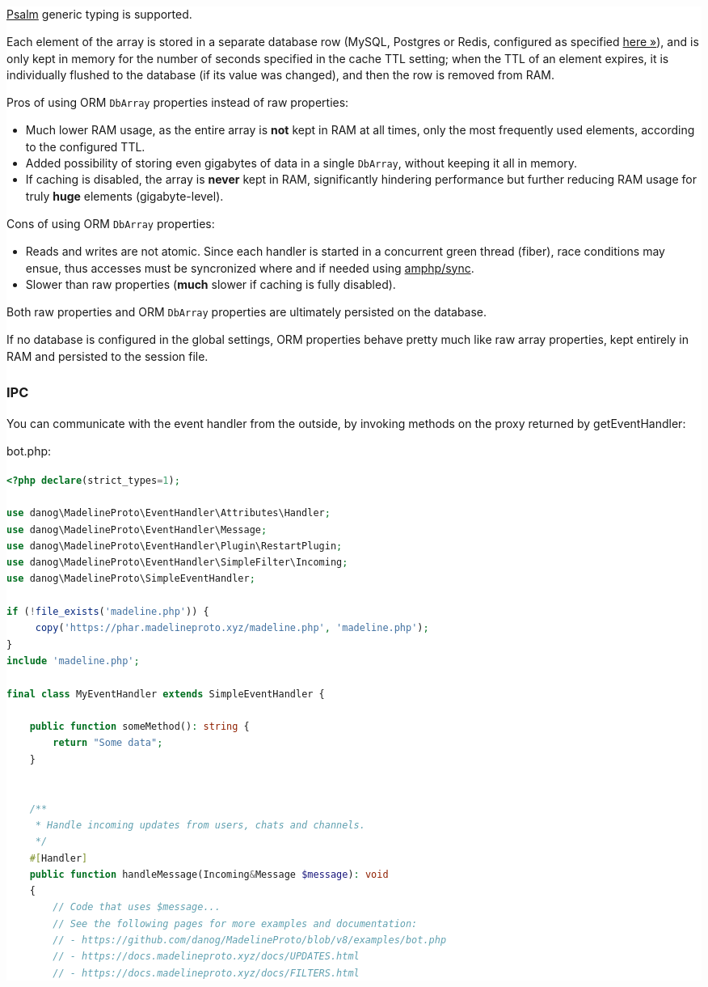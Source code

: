 [Psalm](https://psalm.dev) generic typing is supported.  

Each element of the array is stored in a separate database row (MySQL, Postgres or Redis, configured as specified [here &raquo;](https://docs.madelineproto.xyz/docs/DATABASE.html)), and is only kept in memory for the number of seconds specified in the cache TTL setting; when the TTL of an element expires, it is individually flushed to the database (if its value was changed), and then the row is removed from RAM.  

Pros of using ORM `DbArray` properties instead of raw properties:

* Much lower RAM usage, as the entire array is **not** kept in RAM at all times, only the most frequently used elements, according to the configured TTL. 
* Added possibility of storing even gigabytes of data in a single `DbArray`, without keeping it all in memory.  
* If caching is disabled, the array is **never** kept in RAM, significantly hindering performance but further reducing RAM usage for truly **huge** elements (gigabyte-level).  

Cons of using ORM `DbArray` properties:

* Reads and writes are not atomic. Since each handler is started in a concurrent green thread (fiber), race conditions may ensue, thus accesses must be syncronized where and if needed using [amphp/sync](https://github.com/amphp/sync).  
* Slower than raw properties (**much** slower if caching is fully disabled).

Both raw properties and ORM `DbArray` properties are ultimately persisted on the database.  

If no database is configured in the global settings, ORM properties behave pretty much like raw array properties, kept entirely in RAM and persisted to the session file.  

### IPC

You can communicate with the event handler from the outside, by invoking methods on the proxy returned by getEventHandler:

bot.php:

```php
<?php declare(strict_types=1);

use danog\MadelineProto\EventHandler\Attributes\Handler;
use danog\MadelineProto\EventHandler\Message;
use danog\MadelineProto\EventHandler\Plugin\RestartPlugin;
use danog\MadelineProto\EventHandler\SimpleFilter\Incoming;
use danog\MadelineProto\SimpleEventHandler;

if (!file_exists('madeline.php')) {
     copy('https://phar.madelineproto.xyz/madeline.php', 'madeline.php');
}
include 'madeline.php';

final class MyEventHandler extends SimpleEventHandler {

    public function someMethod(): string {
        return "Some data";
    }


    /**
     * Handle incoming updates from users, chats and channels.
     */
    #[Handler]
    public function handleMessage(Incoming&Message $message): void
    {
        // Code that uses $message...
        // See the following pages for more examples and documentation:
        // - https://github.com/danog/MadelineProto/blob/v8/examples/bot.php
        // - https://docs.madelineproto.xyz/docs/UPDATES.html
        // - https://docs.madelineproto.xyz/docs/FILTERS.html
```